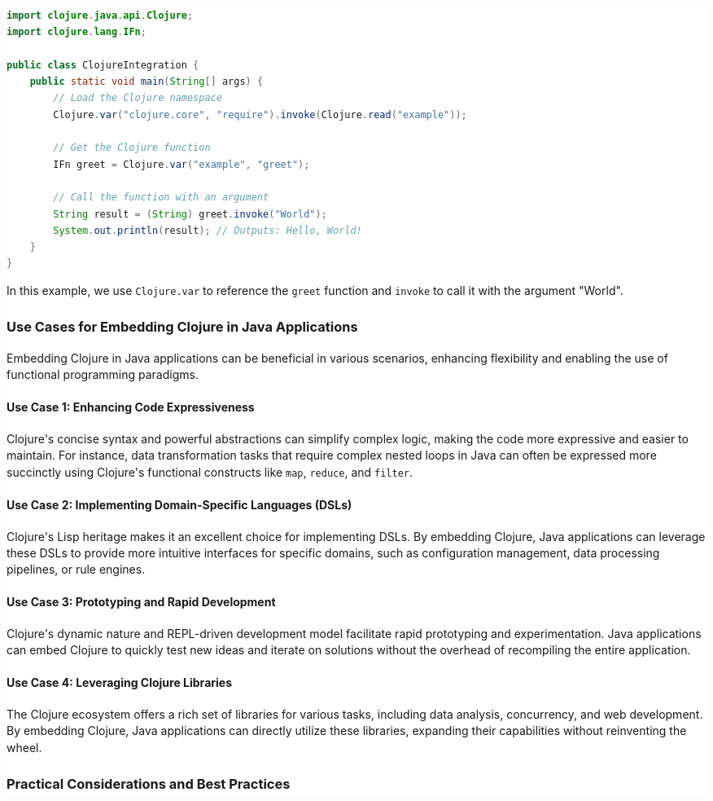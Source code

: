    ```java
   import clojure.java.api.Clojure;
   import clojure.lang.IFn;

   public class ClojureIntegration {
       public static void main(String[] args) {
           // Load the Clojure namespace
           Clojure.var("clojure.core", "require").invoke(Clojure.read("example"));

           // Get the Clojure function
           IFn greet = Clojure.var("example", "greet");

           // Call the function with an argument
           String result = (String) greet.invoke("World");
           System.out.println(result); // Outputs: Hello, World!
       }
   }
   ```

   In this example, we use `Clojure.var` to reference the `greet` function and `invoke` to call it with the argument "World".

### Use Cases for Embedding Clojure in Java Applications

Embedding Clojure in Java applications can be beneficial in various scenarios, enhancing flexibility and enabling the use of functional programming paradigms.

#### Use Case 1: Enhancing Code Expressiveness

Clojure's concise syntax and powerful abstractions can simplify complex logic, making the code more expressive and easier to maintain. For instance, data transformation tasks that require complex nested loops in Java can often be expressed more succinctly using Clojure's functional constructs like `map`, `reduce`, and `filter`.

#### Use Case 2: Implementing Domain-Specific Languages (DSLs)

Clojure's Lisp heritage makes it an excellent choice for implementing DSLs. By embedding Clojure, Java applications can leverage these DSLs to provide more intuitive interfaces for specific domains, such as configuration management, data processing pipelines, or rule engines.

#### Use Case 3: Prototyping and Rapid Development

Clojure's dynamic nature and REPL-driven development model facilitate rapid prototyping and experimentation. Java applications can embed Clojure to quickly test new ideas and iterate on solutions without the overhead of recompiling the entire application.

#### Use Case 4: Leveraging Clojure Libraries

The Clojure ecosystem offers a rich set of libraries for various tasks, including data analysis, concurrency, and web development. By embedding Clojure, Java applications can directly utilize these libraries, expanding their capabilities without reinventing the wheel.

### Practical Considerations and Best Practices
